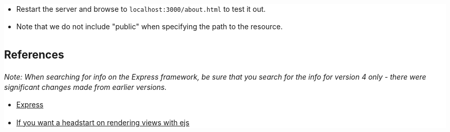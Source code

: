 - Restart the server and browse to `localhost:3000/about.html` to test it out.

- Note that we do not include "public" when specifying the path to the resource.

## References

<p style="text-align:left"><em>Note: When searching for info on the Express framework, be sure that you search for the info for version 4 only - there were significant changes made from earlier versions.</em></p>

- [Express](http://expressjs.com/)

- [If you want a headstart on rendering views with ejs](https://scotch.io/tutorials/use-ejs-to-template-your-node-application)
